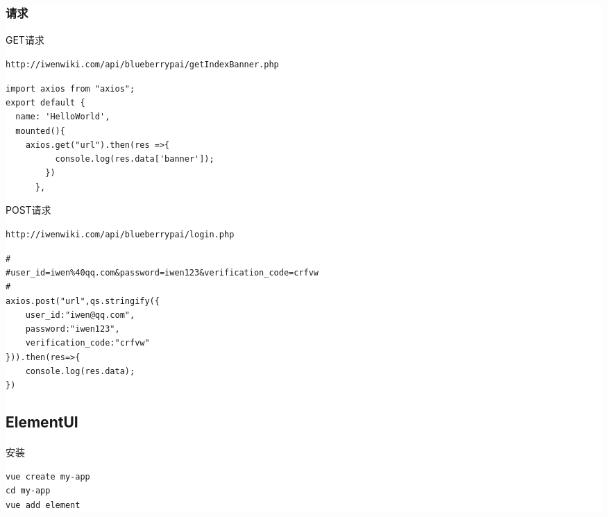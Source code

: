 ### 请求

GET请求

```http
http://iwenwiki.com/api/blueberrypai/getIndexBanner.php
```

```vue
import axios from "axios";
export default {
  name: 'HelloWorld',
  mounted(){
    axios.get("url").then(res =>{
          console.log(res.data['banner']);
        })
      },
```

POST请求

```http
http://iwenwiki.com/api/blueberrypai/login.php
```

```vue
#
#user_id=iwen%40qq.com&password=iwen123&verification_code=crfvw
#
axios.post("url",qs.stringify({
    user_id:"iwen@qq.com",
    password:"iwen123",
    verification_code:"crfvw"
})).then(res=>{
    console.log(res.data);
})
```

## ElementUI

安装

```shell
vue create my-app
cd my-app
vue add element
```

